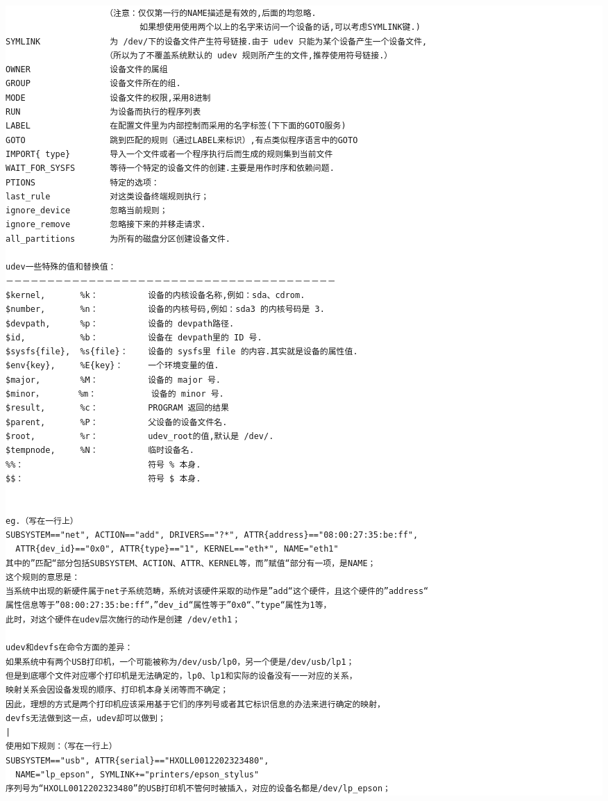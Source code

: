                         （注意：仅仅第一行的NAME描述是有效的,后面的均忽略.
                               如果想使用使用两个以上的名字来访问一个设备的话,可以考虑SYMLINK键.)
    SYMLINK              为 /dev/下的设备文件产生符号链接.由于 udev 只能为某个设备产生一个设备文件,
                        （所以为了不覆盖系统默认的 udev 规则所产生的文件,推荐使用符号链接.）
    OWNER                设备文件的属组
    GROUP                设备文件所在的组.
    MODE                 设备文件的权限,采用8进制
    RUN                  为设备而执行的程序列表
    LABEL                在配置文件里为内部控制而采用的名字标签(下下面的GOTO服务)
    GOTO                 跳到匹配的规则（通过LABEL来标识）,有点类似程序语言中的GOTO
    IMPORT{ type}        导入一个文件或者一个程序执行后而生成的规则集到当前文件
    WAIT_FOR_SYSFS       等待一个特定的设备文件的创建.主要是用作时序和依赖问题.
    PTIONS               特定的选项：
    last_rule            对这类设备终端规则执行；
    ignore_device        忽略当前规则；
    ignore_remove        忽略接下来的并移走请求.
    all_partitions       为所有的磁盘分区创建设备文件.

    udev一些特殊的值和替换值：
    －－－－－－－－－－－－－－－－－－－－－－－－－－－－－－－－－－－－－－－－
    $kernel,       %k：          设备的内核设备名称,例如：sda、cdrom.
    $number,       %n：          设备的内核号码,例如：sda3 的内核号码是 3.
    $devpath,      %p：          设备的 devpath路径.
    $id,           %b：          设备在 devpath里的 ID 号.
    $sysfs{file},  %s{file}：    设备的 sysfs里 file 的内容.其实就是设备的属性值.
    $env{key},     %E{key}：     一个环境变量的值.
    $major,        %M：          设备的 major 号.
    $minor，       %m：           设备的 minor 号.
    $result,       %c：          PROGRAM 返回的结果
    $parent,       %P：          父设备的设备文件名.
    $root,         %r：          udev_root的值,默认是 /dev/.
    $tempnode,     %N：          临时设备名.
    %%：                         符号 % 本身.
    $$：                         符号 $ 本身.


    eg.（写在一行上）
    SUBSYSTEM=="net", ACTION=="add", DRIVERS=="?*", ATTR{address}=="08:00:27:35:be:ff",
      ATTR{dev_id}=="0x0", ATTR{type}=="1", KERNEL=="eth*", NAME="eth1"
    其中的”匹配“部分包括SUBSYSTEM、ACTION、ATTR、KERNEL等，而”赋值“部分有一项，是NAME；
    这个规则的意思是：
    当系统中出现的新硬件属于net子系统范畴，系统对该硬件采取的动作是”add“这个硬件，且这个硬件的”address“
    属性信息等于”08:00:27:35:be:ff“，”dev_id“属性等于”0x0“、”type“属性为1等，
    此时，对这个硬件在udev层次施行的动作是创建 /dev/eth1；

    udev和devfs在命令方面的差异：
    如果系统中有两个USB打印机，一个可能被称为/dev/usb/lp0，另一个便是/dev/usb/lp1；
    但是到底哪个文件对应哪个打印机是无法确定的，lp0、lp1和实际的设备没有一一对应的关系，
    映射关系会因设备发现的顺序、打印机本身关闭等而不确定；
    因此，理想的方式是两个打印机应该采用基于它们的序列号或者其它标识信息的办法来进行确定的映射，
    devfs无法做到这一点，udev却可以做到；
    |
    使用如下规则：（写在一行上）
    SUBSYSTEM=="usb", ATTR{serial}=="HXOLL0012202323480",
      NAME="lp_epson", SYMLINK+="printers/epson_stylus"
    序列号为“HXOLL0012202323480”的USB打印机不管何时被插入，对应的设备名都是/dev/lp_epson；
